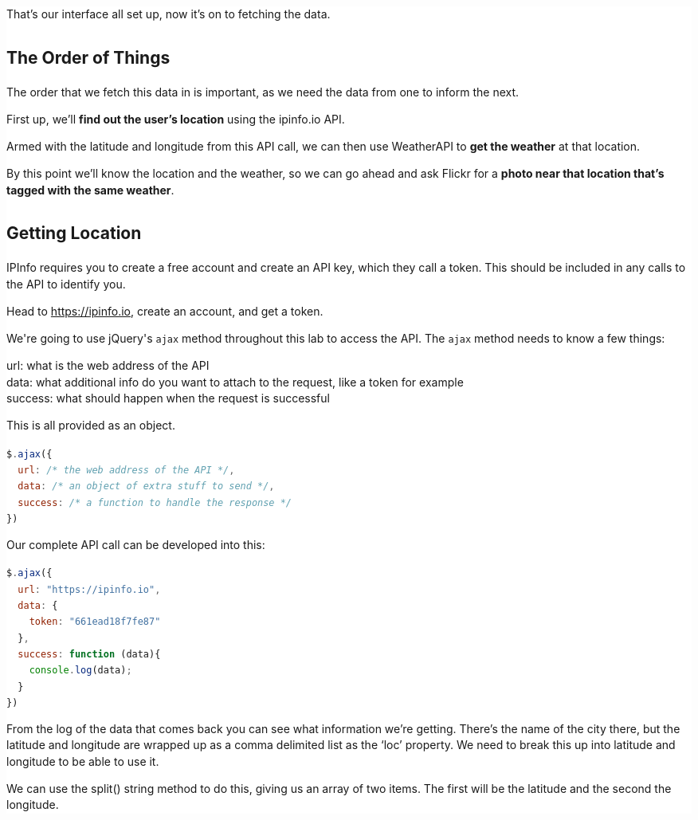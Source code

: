 That’s our interface all set up, now it’s on to fetching the data.

## The Order of Things

The order that we fetch this data in is important, as we need the data from one to inform the next.

First up, we’ll **find out the user’s location** using the ipinfo.io API.

Armed with the latitude and longitude from this API call, we can then use WeatherAPI to **get the weather** at that location.

By this point we’ll know the location and the weather, so we can go ahead and ask Flickr for a **photo near that location that’s tagged with the same weather**.

## Getting Location

IPInfo requires you to create a free account and create an API key, which they call a token. This should be included in any calls to the API to identify you.

Head to <https://ipinfo.io>, create an account, and get a token.

We're going to use jQuery's `ajax` method throughout this lab to access the API. The `ajax` method needs to know a few things:  

url: what is the web address of the API  
data: what additional info do you want to attach to the request, like a token for example  
success: what should happen when the request is successful  

This is all provided as an object.  
```js
$.ajax({
  url: /* the web address of the API */,
  data: /* an object of extra stuff to send */,
  success: /* a function to handle the response */
})
```

Our complete API call can be developed into this:

```js
$.ajax({
  url: "https://ipinfo.io",
  data: {
    token: "661ead18f7fe87"
  },
  success: function (data){
    console.log(data);
  }
})
```

From the log of the data that comes back you can see what information we’re getting. There’s the name of the city there, but the latitude and longitude are wrapped up as a comma delimited list as the ‘loc’ property. We need to break this up into latitude and longitude to be able to use it.

We can use the split() string method to do this, giving us an array of two items. The first will be the latitude and the second the longitude.
